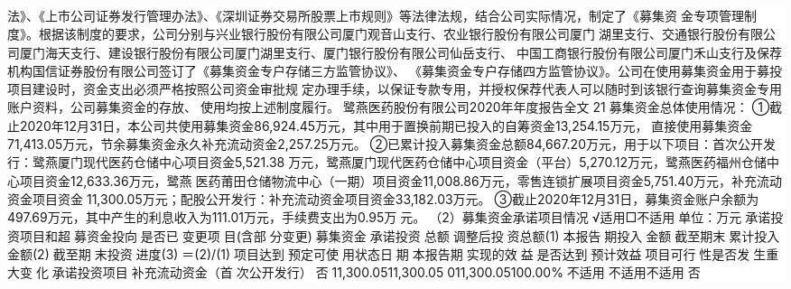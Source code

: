 法》、《上市公司证券发行管理办法》、《深圳证券交易所股票上市规则》等法律法规，结合公司实际情况，制定了《募集资
金专项管理制度》。根据该制度的要求，公司分别与兴业银行股份有限公司厦门观音山支行、农业银行股份有限公司厦门
湖里支行、交通银行股份有限公司厦门海天支行、建设银行股份有限公司厦门湖里支行、厦门银行股份有限公司仙岳支行、
中国工商银行股份有限公司厦门禾山支行及保荐机构国信证券股份有限公司签订了《募集资金专户存储三方监管协议》、
《募集资金专户存储四方监管协议》。公司在使用募集资金用于募投项目建设时，资金支出必须严格按照公司资金审批规
定办理手续，以保证专款专用，并授权保荐代表人可以随时到该银行查询募集资金专用账户资料，公司募集资金的存放、
使用均按上述制度履行。
鹭燕医药股份有限公司2020年年度报告全文
21
募集资金总体使用情况：
①截止2020年12月31日，本公司共使用募集资金86,924.45万元，其中用于置换前期已投入的自筹资金13,254.15万元，
直接使用募集资金71,413.05万元，节余募集资金永久补充流动资金2,257.25万元。
②已累计投入募集资金总额84,667.20万元，用于以下项目：首次公开发行：鹭燕厦门现代医药仓储中心项目资金5,521.38
万元，鹭燕厦门现代医药仓储中心项目资金（平台）5,270.12万元，鹭燕医药福州仓储中心项目资金12,633.36万元，鹭燕
医药莆田仓储物流中心（一期）项目资金11,008.86万元，零售连锁扩展项目资金5,751.40万元，补充流动资金项目资金
11,300.05万元；配股公开发行：补充流动资金项目资金33,182.03万元。
③截止2020年12月31日，募集资金账户余额为497.69万元，其中产生的利息收入为111.01万元，手续费支出为0.95万
元。
（2）募集资金承诺项目情况
√适用□不适用
单位：万元
承诺投资项目和超
募资金投向
是否已
变更项
目(含部
分变更)
募集资金
承诺投资
总额
调整后投
资总额(1)
本报告
期投入
金额
截至期末
累计投入
金额(2)
截至期
末投资
进度(3)
＝(2)/(1)
项目达到
预定可使
用状态日
期
本报告期
实现的效
益
是否达到
预计效益
项目可行
性是否发
生重大变
化
承诺投资项目
补充流动资金（首
次公开发行）
否
11,300.0511,300.05
011,300.05100.00%
不适用
不适用不适用
否
